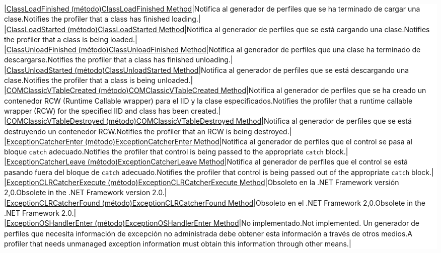 |[<span data-ttu-id="02b72-123">ClassLoadFinished (método)</span><span class="sxs-lookup"><span data-stu-id="02b72-123">ClassLoadFinished Method</span></span>](../../../../docs/framework/unmanaged-api/profiling/icorprofilercallback-classloadfinished-method.md)|<span data-ttu-id="02b72-124">Notifica al generador de perfiles que se ha terminado de cargar una clase.</span><span class="sxs-lookup"><span data-stu-id="02b72-124">Notifies the profiler that a class has finished loading.</span></span>|  
|[<span data-ttu-id="02b72-125">ClassLoadStarted (método)</span><span class="sxs-lookup"><span data-stu-id="02b72-125">ClassLoadStarted Method</span></span>](../../../../docs/framework/unmanaged-api/profiling/icorprofilercallback-classloadstarted-method.md)|<span data-ttu-id="02b72-126">Notifica al generador de perfiles que se está cargando una clase.</span><span class="sxs-lookup"><span data-stu-id="02b72-126">Notifies the profiler that a class is being loaded.</span></span>|  
|[<span data-ttu-id="02b72-127">ClassUnloadFinished (método)</span><span class="sxs-lookup"><span data-stu-id="02b72-127">ClassUnloadFinished Method</span></span>](../../../../docs/framework/unmanaged-api/profiling/icorprofilercallback-classunloadfinished-method.md)|<span data-ttu-id="02b72-128">Notifica al generador de perfiles que una clase ha terminado de descargarse.</span><span class="sxs-lookup"><span data-stu-id="02b72-128">Notifies the profiler that a class has finished unloading.</span></span>|  
|[<span data-ttu-id="02b72-129">ClassUnloadStarted (método)</span><span class="sxs-lookup"><span data-stu-id="02b72-129">ClassUnloadStarted Method</span></span>](../../../../docs/framework/unmanaged-api/profiling/icorprofilercallback-classunloadstarted-method.md)|<span data-ttu-id="02b72-130">Notifica al generador de perfiles que se está descargando una clase.</span><span class="sxs-lookup"><span data-stu-id="02b72-130">Notifies the profiler that a class is being unloaded.</span></span>|  
|[<span data-ttu-id="02b72-131">COMClassicVTableCreated (método)</span><span class="sxs-lookup"><span data-stu-id="02b72-131">COMClassicVTableCreated Method</span></span>](../../../../docs/framework/unmanaged-api/profiling/icorprofilercallback-comclassicvtablecreated-method.md)|<span data-ttu-id="02b72-132">Notifica al generador de perfiles que se ha creado un contenedor RCW (Runtime Callable wrapper) para el IID y la clase especificados.</span><span class="sxs-lookup"><span data-stu-id="02b72-132">Notifies the profiler that a runtime callable wrapper (RCW) for the specified IID and class has been created.</span></span>|  
|[<span data-ttu-id="02b72-133">COMClassicVTableDestroyed (método)</span><span class="sxs-lookup"><span data-stu-id="02b72-133">COMClassicVTableDestroyed Method</span></span>](../../../../docs/framework/unmanaged-api/profiling/icorprofilercallback-comclassicvtabledestroyed-method.md)|<span data-ttu-id="02b72-134">Notifica al generador de perfiles que se está destruyendo un contenedor RCW.</span><span class="sxs-lookup"><span data-stu-id="02b72-134">Notifies the profiler that an RCW is being destroyed.</span></span>|  
|[<span data-ttu-id="02b72-135">ExceptionCatcherEnter (método)</span><span class="sxs-lookup"><span data-stu-id="02b72-135">ExceptionCatcherEnter Method</span></span>](../../../../docs/framework/unmanaged-api/profiling/icorprofilercallback-exceptioncatcherenter-method.md)|<span data-ttu-id="02b72-136">Notifica al generador de perfiles que el control se pasa al bloque `catch` adecuado.</span><span class="sxs-lookup"><span data-stu-id="02b72-136">Notifies the profiler that control is being passed to the appropriate `catch` block.</span></span>|  
|[<span data-ttu-id="02b72-137">ExceptionCatcherLeave (método)</span><span class="sxs-lookup"><span data-stu-id="02b72-137">ExceptionCatcherLeave Method</span></span>](../../../../docs/framework/unmanaged-api/profiling/icorprofilercallback-exceptioncatcherleave-method.md)|<span data-ttu-id="02b72-138">Notifica al generador de perfiles que el control se está pasando fuera del bloque de `catch` adecuado.</span><span class="sxs-lookup"><span data-stu-id="02b72-138">Notifies the profiler that control is being passed out of the appropriate `catch` block.</span></span>|  
|[<span data-ttu-id="02b72-139">ExceptionCLRCatcherExecute (método)</span><span class="sxs-lookup"><span data-stu-id="02b72-139">ExceptionCLRCatcherExecute Method</span></span>](../../../../docs/framework/unmanaged-api/profiling/icorprofilercallback-exceptionclrcatcherexecute-method.md)|<span data-ttu-id="02b72-140">Obsoleto en la .NET Framework versión 2,0.</span><span class="sxs-lookup"><span data-stu-id="02b72-140">Obsolete in the .NET Framework version 2.0.</span></span>|  
|[<span data-ttu-id="02b72-141">ExceptionCLRCatcherFound (método)</span><span class="sxs-lookup"><span data-stu-id="02b72-141">ExceptionCLRCatcherFound Method</span></span>](../../../../docs/framework/unmanaged-api/profiling/icorprofilercallback-exceptionclrcatcherfound-method.md)|<span data-ttu-id="02b72-142">Obsoleto en el .NET Framework 2,0.</span><span class="sxs-lookup"><span data-stu-id="02b72-142">Obsolete in the .NET Framework 2.0.</span></span>|  
|[<span data-ttu-id="02b72-143">ExceptionOSHandlerEnter (método)</span><span class="sxs-lookup"><span data-stu-id="02b72-143">ExceptionOSHandlerEnter Method</span></span>](../../../../docs/framework/unmanaged-api/profiling/icorprofilercallback-exceptionoshandlerenter-method.md)|<span data-ttu-id="02b72-144">No implementado.</span><span class="sxs-lookup"><span data-stu-id="02b72-144">Not implemented.</span></span> <span data-ttu-id="02b72-145">Un generador de perfiles que necesita información de excepción no administrada debe obtener esta información a través de otros medios.</span><span class="sxs-lookup"><span data-stu-id="02b72-145">A profiler that needs unmanaged exception information must obtain this information through other means.</span></span>|  